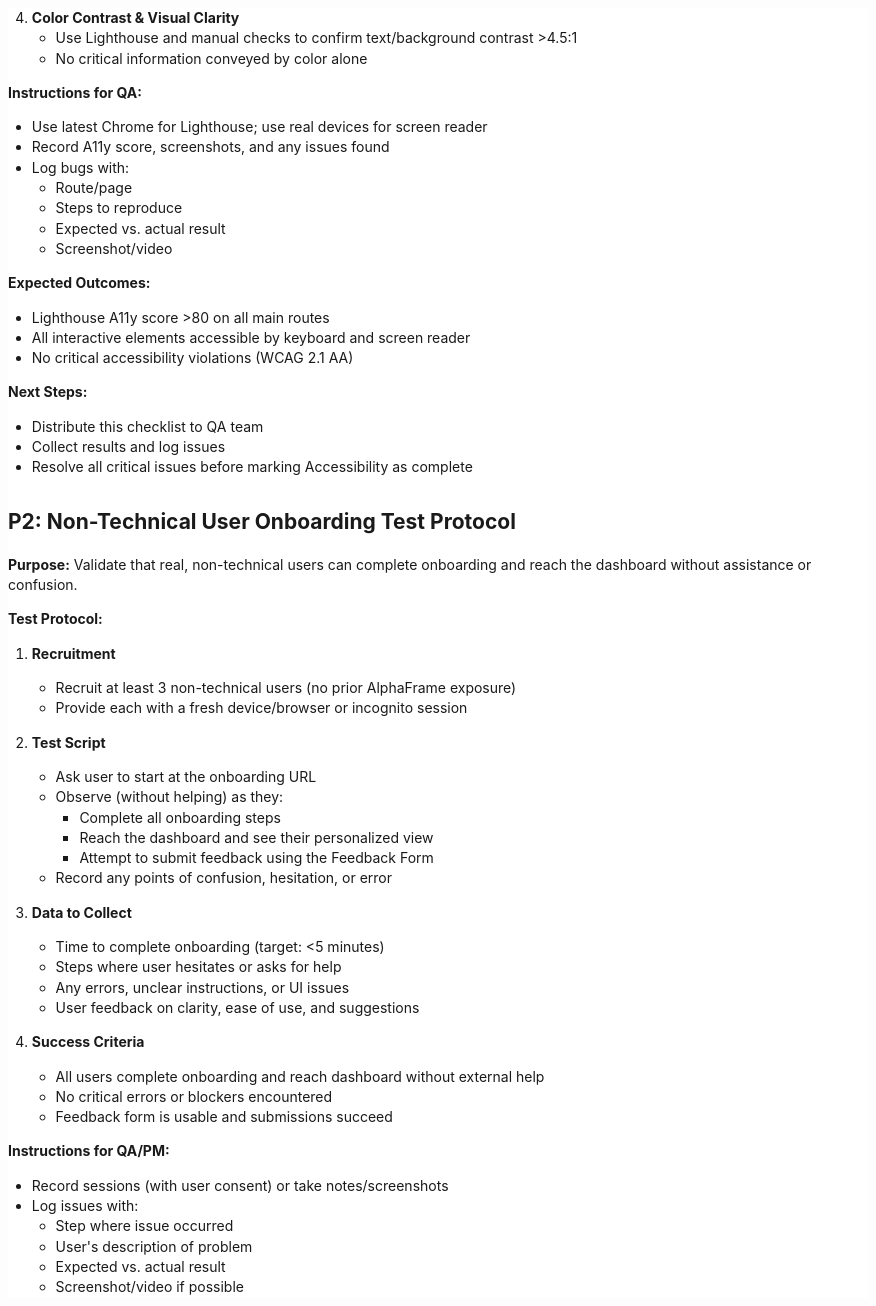 4. **Color Contrast & Visual Clarity**
   - Use Lighthouse and manual checks to confirm text/background contrast >4.5:1
   - No critical information conveyed by color alone

**Instructions for QA:**
- Use latest Chrome for Lighthouse; use real devices for screen reader
- Record A11y score, screenshots, and any issues found
- Log bugs with:
  - Route/page
  - Steps to reproduce
  - Expected vs. actual result
  - Screenshot/video

**Expected Outcomes:**
- Lighthouse A11y score >80 on all main routes
- All interactive elements accessible by keyboard and screen reader
- No critical accessibility violations (WCAG 2.1 AA)

**Next Steps:**
- Distribute this checklist to QA team
- Collect results and log issues
- Resolve all critical issues before marking Accessibility as complete

## P2: Non-Technical User Onboarding Test Protocol

**Purpose:** Validate that real, non-technical users can complete onboarding and reach the dashboard without assistance or confusion.

**Test Protocol:**
1. **Recruitment**
   - Recruit at least 3 non-technical users (no prior AlphaFrame exposure)
   - Provide each with a fresh device/browser or incognito session

2. **Test Script**
   - Ask user to start at the onboarding URL
   - Observe (without helping) as they:
     - Complete all onboarding steps
     - Reach the dashboard and see their personalized view
     - Attempt to submit feedback using the Feedback Form
   - Record any points of confusion, hesitation, or error

3. **Data to Collect**
   - Time to complete onboarding (target: <5 minutes)
   - Steps where user hesitates or asks for help
   - Any errors, unclear instructions, or UI issues
   - User feedback on clarity, ease of use, and suggestions

4. **Success Criteria**
   - All users complete onboarding and reach dashboard without external help
   - No critical errors or blockers encountered
   - Feedback form is usable and submissions succeed

**Instructions for QA/PM:**
- Record sessions (with user consent) or take notes/screenshots
- Log issues with:
  - Step where issue occurred
  - User's description of problem
  - Expected vs. actual result
  - Screenshot/video if possible
